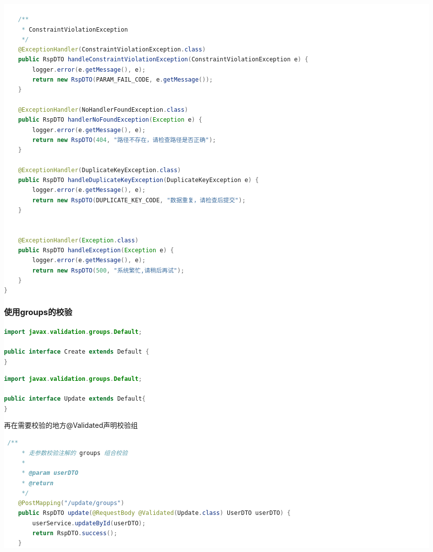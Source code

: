 ```java

    /**
     * ConstraintViolationException
     */
    @ExceptionHandler(ConstraintViolationException.class)
    public RspDTO handleConstraintViolationException(ConstraintViolationException e) {
        logger.error(e.getMessage(), e);
        return new RspDTO(PARAM_FAIL_CODE, e.getMessage());
    }

    @ExceptionHandler(NoHandlerFoundException.class)
    public RspDTO handlerNoFoundException(Exception e) {
        logger.error(e.getMessage(), e);
        return new RspDTO(404, "路径不存在，请检查路径是否正确");
    }

    @ExceptionHandler(DuplicateKeyException.class)
    public RspDTO handleDuplicateKeyException(DuplicateKeyException e) {
        logger.error(e.getMessage(), e);
        return new RspDTO(DUPLICATE_KEY_CODE, "数据重复，请检查后提交");
    }


    @ExceptionHandler(Exception.class)
    public RspDTO handleException(Exception e) {
        logger.error(e.getMessage(), e);
        return new RspDTO(500, "系统繁忙,请稍后再试");
    }
}
```

### 使用groups的校验

```java
import javax.validation.groups.Default;

public interface Create extends Default {
}
```

```java
import javax.validation.groups.Default;

public interface Update extends Default{
}
```

再在需要校验的地方@Validated声明校验组

```java
 /**
     * 走参数校验注解的 groups 组合校验
     *
     * @param userDTO
     * @return
     */
    @PostMapping("/update/groups")
    public RspDTO update(@RequestBody @Validated(Update.class) UserDTO userDTO) {
        userService.updateById(userDTO);
        return RspDTO.success();
    }
```
